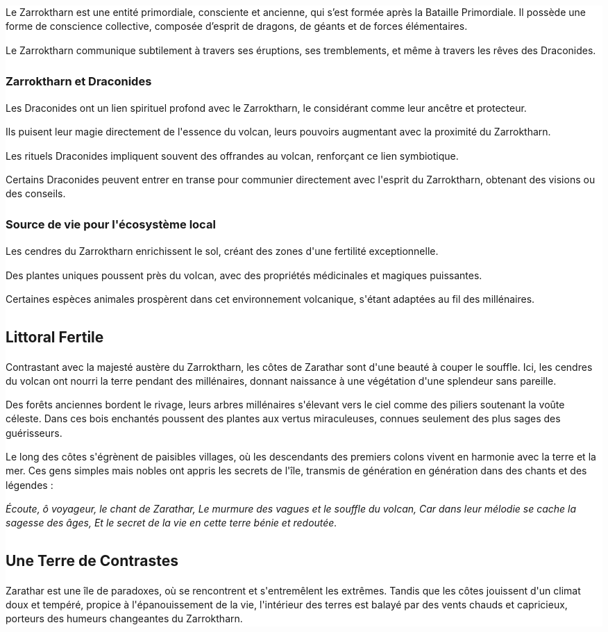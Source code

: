 Le Zarroktharn est une entité primordiale, consciente et ancienne, qui s’est formée après la Bataille Primordiale. Il possède une forme de conscience collective, composée d’esprit de dragons, de géants et de forces élémentaires.

Le Zarroktharn communique subtilement à travers ses éruptions, ses tremblements, et même à travers les rêves des Draconides.

### Zarroktharn et Draconides

Les Draconides ont un lien spirituel profond avec le Zarroktharn, le considérant comme leur ancêtre et protecteur.

Ils puisent leur magie directement de l'essence du volcan, leurs pouvoirs augmentant avec la proximité du Zarroktharn.

Les rituels Draconides impliquent souvent des offrandes au volcan, renforçant ce lien symbiotique.

Certains Draconides peuvent entrer en transe pour communier directement avec l'esprit du Zarroktharn, obtenant des visions ou des conseils.

### Source de vie pour l'écosystème local

Les cendres du Zarroktharn enrichissent le sol, créant des zones d'une fertilité exceptionnelle.

Des plantes uniques poussent près du volcan, avec des propriétés médicinales et magiques puissantes.

Certaines espèces animales prospèrent dans cet environnement volcanique, s'étant adaptées au fil des millénaires.





Littoral Fertile
----------------

Contrastant avec la majesté austère du Zarroktharn, les côtes de Zarathar sont d'une beauté à couper le souffle. Ici, les cendres du volcan ont nourri la terre pendant des millénaires, donnant naissance à une végétation d'une splendeur sans pareille.

Des forêts anciennes bordent le rivage, leurs arbres millénaires s'élevant vers le ciel comme des piliers soutenant la voûte céleste. Dans ces bois enchantés poussent des plantes aux vertus miraculeuses, connues seulement des plus sages des guérisseurs.

Le long des côtes s'égrènent de paisibles villages, où les descendants des premiers colons vivent en harmonie avec la terre et la mer. Ces gens simples mais nobles ont appris les secrets de l'île, transmis de génération en génération dans des chants et des légendes :

*Écoute, ô voyageur, le chant de Zarathar, Le murmure des vagues et le souffle du volcan, Car dans leur mélodie se cache la sagesse des âges, Et le secret de la vie en cette terre bénie et redoutée.*



Une Terre de Contrastes
-----------------------

Zarathar est une île de paradoxes, où se rencontrent et s'entremêlent les extrêmes. Tandis que les côtes jouissent d'un climat doux et tempéré, propice à l'épanouissement de la vie, l'intérieur des terres est balayé par des vents chauds et capricieux, porteurs des humeurs changeantes du Zarroktharn.
